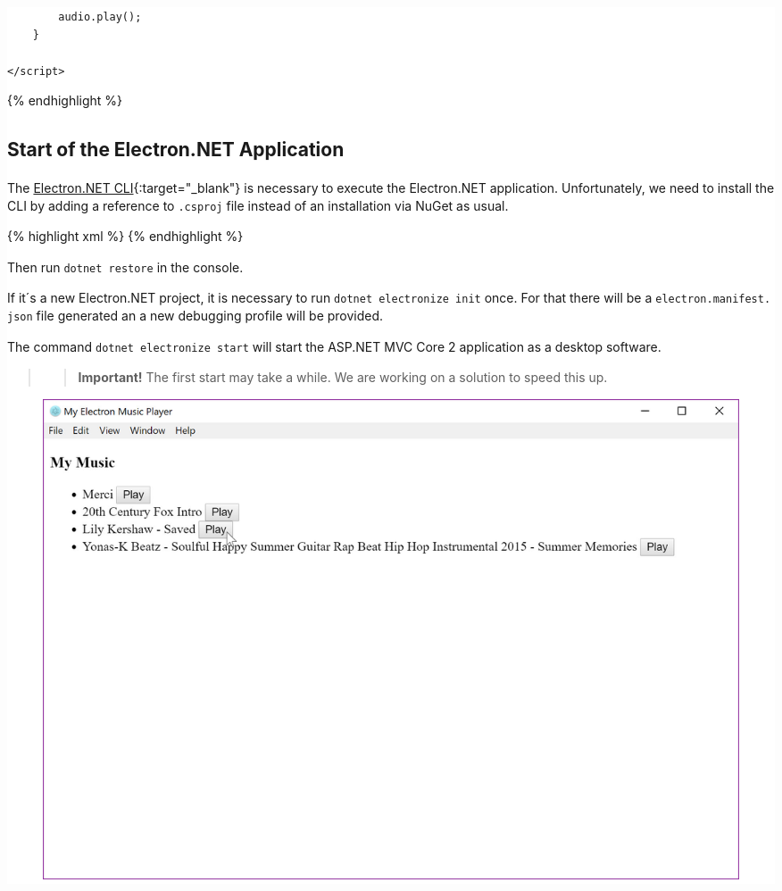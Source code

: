             audio.play();
        }

    </script>
</body>
</html>
{% endhighlight %}
  
## Start of the Electron.NET Application  
The [Electron.NET CLI](https://www.nuget.org/packages/ElectronNET.CLI "https://www.nuget.org/packages/ElectronNET.CLI"){:target="_blank"} is necessary to execute the Electron.NET application. Unfortunately, we need to install the CLI by adding a reference to `.csproj` file instead of an installation via NuGet as usual.  
  
{% highlight xml %}
<ItemGroup>
       <DotNetCliToolReference Include="ElectronNET.CLI" Version="*" />
</ItemGroup>
{% endhighlight %}  
  
Then run `dotnet restore` in the console.  
  
If it´s a new Electron.NET project, it is necessary to run `dotnet electronize init` once. For that there will be a `electron.manifest.json` file generated an a new debugging profile will be provided.  
    
The command `dotnet electronize start` will start the ASP.NET MVC Core 2 application as a desktop software.  
  
>> **Important!** The first start may take a while. We are working on a solution to speed this up.  
  
<figure>
	<a href="/images/05/08-Electron.NET-Music-Player.jpg"><img src="/images/05/08-Electron.NET-Music-Player.jpg" alt="Electron.NET Music Player"></a>
</figure> 
  
